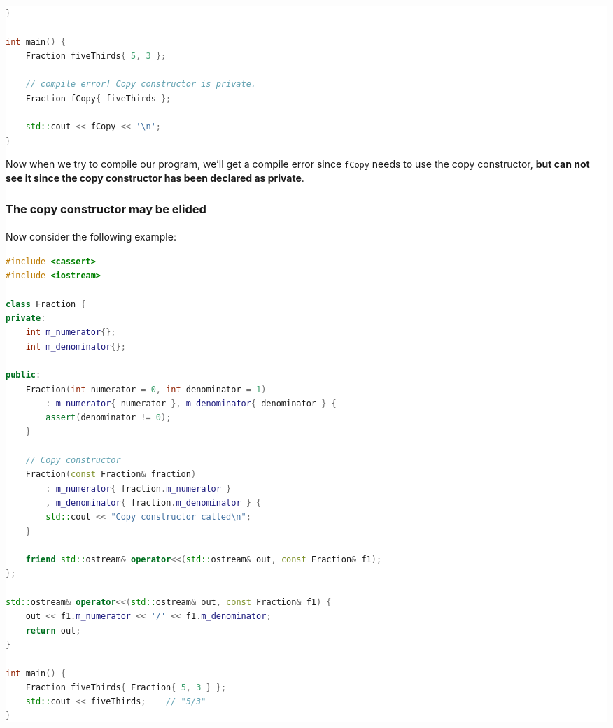 ```c++
}

int main() {
    Fraction fiveThirds{ 5, 3 };

    // compile error! Copy constructor is private.
    Fraction fCopy{ fiveThirds };

    std::cout << fCopy << '\n';
}
```

Now when we try to compile our program, we’ll get a compile error since `fCopy` needs to use the copy constructor, **but can not see it since the copy constructor has been declared as private**.


### The copy constructor may be elided

Now consider the following example:

```c++
#include <cassert>
#include <iostream>

class Fraction {
private:
    int m_numerator{};
    int m_denominator{};

public:
    Fraction(int numerator = 0, int denominator = 1)
        : m_numerator{ numerator }, m_denominator{ denominator } {
        assert(denominator != 0);
    }

    // Copy constructor
    Fraction(const Fraction& fraction)
        : m_numerator{ fraction.m_numerator }
        , m_denominator{ fraction.m_denominator } {
        std::cout << "Copy constructor called\n";
    }

    friend std::ostream& operator<<(std::ostream& out, const Fraction& f1);
};

std::ostream& operator<<(std::ostream& out, const Fraction& f1) {
    out << f1.m_numerator << '/' << f1.m_denominator;
    return out;
}

int main() {
    Fraction fiveThirds{ Fraction{ 5, 3 } };
    std::cout << fiveThirds;    // "5/3"
}
```
